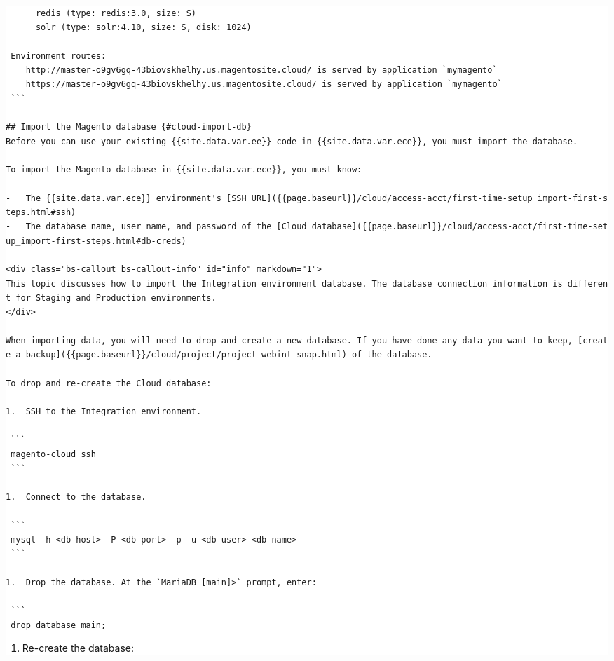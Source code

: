    ```
         redis (type: redis:3.0, size: S)
         solr (type: solr:4.10, size: S, disk: 1024)

    Environment routes:
       http://master-o9gv6gq-43biovskhelhy.us.magentosite.cloud/ is served by application `mymagento`
       https://master-o9gv6gq-43biovskhelhy.us.magentosite.cloud/ is served by application `mymagento`
    ```

## Import the Magento database {#cloud-import-db}
Before you can use your existing {{site.data.var.ee}} code in {{site.data.var.ece}}, you must import the database.

To import the Magento database in {{site.data.var.ece}}, you must know:

-   The {{site.data.var.ece}} environment's [SSH URL]({{page.baseurl}}/cloud/access-acct/first-time-setup_import-first-steps.html#ssh)
-   The database name, user name, and password of the [Cloud database]({{page.baseurl}}/cloud/access-acct/first-time-setup_import-first-steps.html#db-creds)

<div class="bs-callout bs-callout-info" id="info" markdown="1">
This topic discusses how to import the Integration environment database. The database connection information is different for Staging and Production environments.
</div>

When importing data, you will need to drop and create a new database. If you have done any data you want to keep, [create a backup]({{page.baseurl}}/cloud/project/project-webint-snap.html) of the database.

To drop and re-create the Cloud database:

1.  SSH to the Integration environment.

    ```
    magento-cloud ssh
    ```

1.  Connect to the database.

    ```
    mysql -h <db-host> -P <db-port> -p -u <db-user> <db-name>
    ```

1.  Drop the database. At the `MariaDB [main]>` prompt, enter:

    ```
    drop database main;
   ```

1.  Re-create the database:
